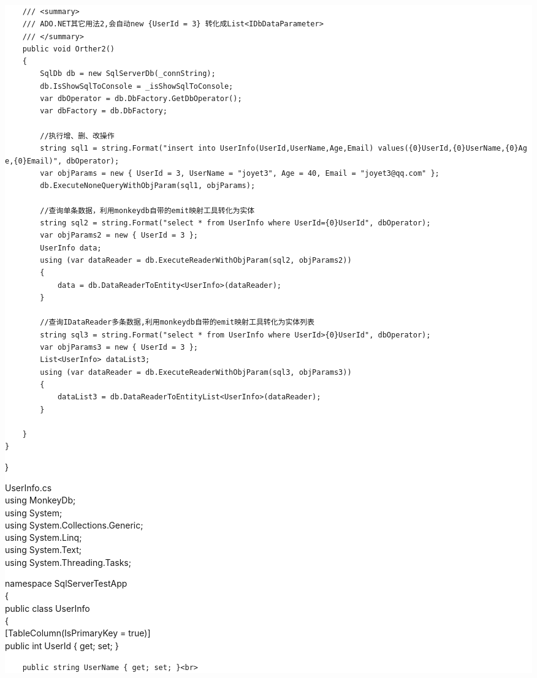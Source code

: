         /// <summary>
        /// ADO.NET其它用法2,会自动new {UserId = 3} 转化成List<IDbDataParameter>
        /// </summary>
        public void Orther2()
        {
            SqlDb db = new SqlServerDb(_connString);
            db.IsShowSqlToConsole = _isShowSqlToConsole;
            var dbOperator = db.DbFactory.GetDbOperator();
            var dbFactory = db.DbFactory;

            //执行增、删、改操作
            string sql1 = string.Format("insert into UserInfo(UserId,UserName,Age,Email) values({0}UserId,{0}UserName,{0}Age,{0}Email)", dbOperator);
            var objParams = new { UserId = 3, UserName = "joyet3", Age = 40, Email = "joyet3@qq.com" };
            db.ExecuteNoneQueryWithObjParam(sql1, objParams);

            //查询单条数据，利用monkeydb自带的emit映射工具转化为实体
            string sql2 = string.Format("select * from UserInfo where UserId={0}UserId", dbOperator);
            var objParams2 = new { UserId = 3 };
            UserInfo data;
            using (var dataReader = db.ExecuteReaderWithObjParam(sql2, objParams2))
            {
                data = db.DataReaderToEntity<UserInfo>(dataReader);
            }
            
            //查询IDataReader多条数据,利用monkeydb自带的emit映射工具转化为实体列表
            string sql3 = string.Format("select * from UserInfo where UserId>{0}UserId", dbOperator);
            var objParams3 = new { UserId = 3 };
            List<UserInfo> dataList3;
            using (var dataReader = db.ExecuteReaderWithObjParam(sql3, objParams3))
            {
                dataList3 = db.DataReaderToEntityList<UserInfo>(dataReader);
            }

        }
    }
}

UserInfo.cs<br> 
using MonkeyDb;<br> 
using System;<br> 
using System.Collections.Generic;<br> 
using System.Linq;<br> 
using System.Text;<br> 
using System.Threading.Tasks;<br> 

namespace SqlServerTestApp<br> 
{<br> 
   public class UserInfo<br> 
    {<br> 
        [TableColumn(IsPrimaryKey = true)]<br> 
        public int UserId { get; set; }<br> 

        public string UserName { get; set; }<br> 
